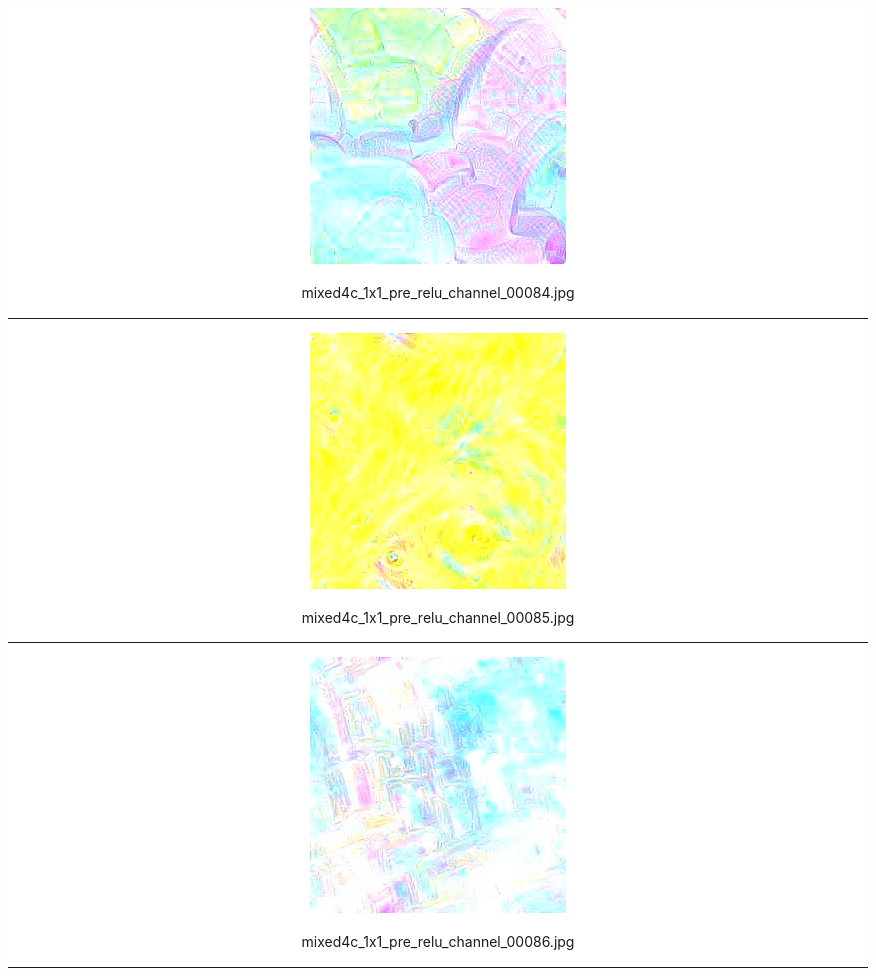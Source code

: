 <p align="center">  <img src="mixed4c_1x1_pre_relu_channel_00084.jpg?"> </p><p align="center">mixed4c_1x1_pre_relu_channel_00084.jpg</p>

***

<p align="center">  <img src="mixed4c_1x1_pre_relu_channel_00085.jpg?"> </p><p align="center">mixed4c_1x1_pre_relu_channel_00085.jpg</p>

***

<p align="center">  <img src="mixed4c_1x1_pre_relu_channel_00086.jpg?"> </p><p align="center">mixed4c_1x1_pre_relu_channel_00086.jpg</p>

***
